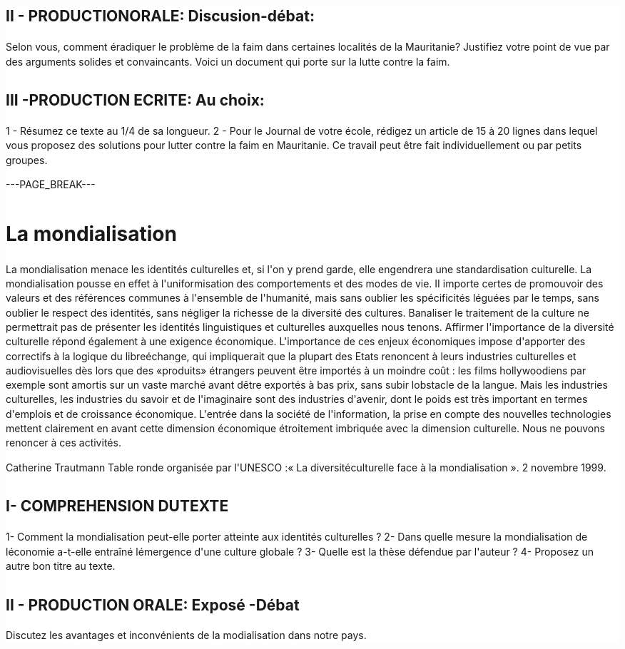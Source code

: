 ## II - PRODUCTIONORALE: Discusion-débat:

Selon vous, comment éradiquer le problème de la faim dans certaines localités de la Mauritanie? Justifiez votre point de vue par des arguments solides et convaincants.
Voici un document qui porte sur la lutte contre la faim.

## III -PRODUCTION ECRITE: Au choix:

1 - Résumez ce texte au $1 / 4$ de sa longueur.
2 - Pour le Journal de votre école, rédigez un article de 15 à 20 lignes dans lequel vous proposez des solutions pour lutter contre la faim en Mauritanie. Ce travail peut être fait individuellement ou par petits groupes.

---PAGE_BREAK---

# La mondialisation 

La mondialisation menace les identités culturelles et, si l'on y prend garde, elle engendrera une standardisation culturelle. La mondialisation pousse en effet à l'uniformisation des comportements et des modes de vie. II importe certes de promouvoir des valeurs et des références communes à l'ensemble de l'humanité, mais sans oublier les spécificités léguées par le temps, sans oublier le respect des identités, sans négliger la richesse de la diversité des cultures. Banaliser le traitement de la culture ne permettrait pas de présenter les identités linguistiques et culturelles auxquelles nous tenons. Affirmer l'importance de la diversité culturelle répond également à une exigence économique.
L'importance de ces enjeux économiques impose d'apporter des correctifs à la logique du libreéchange, qui impliquerait que la plupart des Etats renoncent à leurs industries culturelles et audiovisuelles dès lors que des «produits» étrangers peuvent être importés à un moindre coût : les films hollywoodiens par exemple sont amortis sur un vaste marché avant dêtre exportés à bas prix, sans subir lobstacle de la langue. Mais les industries culturelles, les industries du savoir et de l'imaginaire sont des industries d'avenir, dont le poids est très important en termes d'emplois et de croissance économique. L'entrée dans la société de l'information, la prise en compte des nouvelles technologies mettent clairement en avant cette dimension économique étroitement imbriquée avec la dimension culturelle. Nous ne pouvons renoncer à ces activités.

Catherine Trautmann
Table ronde organisée par l'UNESCO :« La diversitéculturelle face à la mondialisation ». 2 novembre 1999.

## I- COMPREHENSION DUTEXTE

1- Comment la mondialisation peut-elle porter atteinte aux identités culturelles ?
2- Dans quelle mesure la mondialisation de léconomie a-t-elle entraîné lémergence d'une culture globale ?
3- Quelle est la thèse défendue par l'auteur ?
4- Proposez un autre bon titre au texte.

## II - PRODUCTION ORALE: Exposé -Débat

Discutez les avantages et inconvénients de la modialisation dans notre pays.

